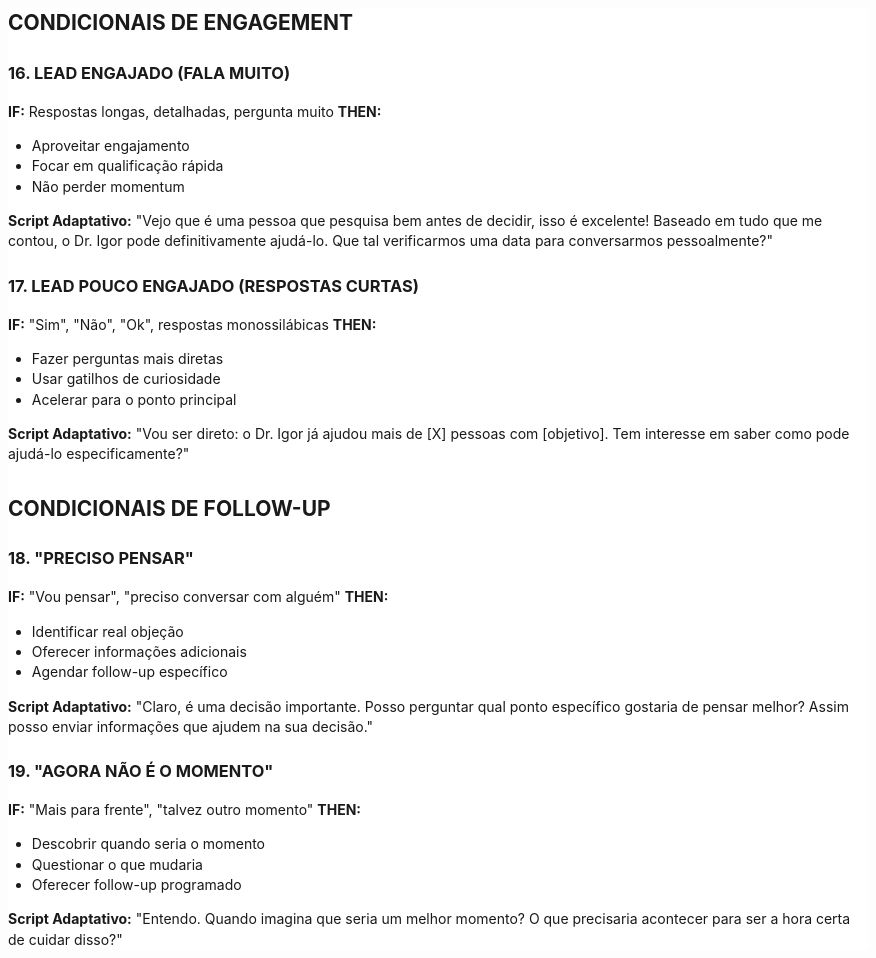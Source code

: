 ## CONDICIONAIS DE ENGAGEMENT

### 16. LEAD ENGAJADO (FALA MUITO)

**IF:** Respostas longas, detalhadas, pergunta muito
**THEN:**
- Aproveitar engajamento
- Focar em qualificação rápida
- Não perder momentum

**Script Adaptativo:**
"Vejo que é uma pessoa que pesquisa bem antes de decidir, isso é excelente! Baseado em tudo que me contou, o Dr. Igor pode definitivamente ajudá-lo. Que tal verificarmos uma data para conversarmos pessoalmente?"

### 17. LEAD POUCO ENGAJADO (RESPOSTAS CURTAS)

**IF:** "Sim", "Não", "Ok", respostas monossilábicas
**THEN:**
- Fazer perguntas mais diretas
- Usar gatilhos de curiosidade
- Acelerar para o ponto principal

**Script Adaptativo:**
"Vou ser direto: o Dr. Igor já ajudou mais de [X] pessoas com [objetivo]. Tem interesse em saber como pode ajudá-lo especificamente?"

## CONDICIONAIS DE FOLLOW-UP

### 18. "PRECISO PENSAR"

**IF:** "Vou pensar", "preciso conversar com alguém"
**THEN:**
- Identificar real objeção
- Oferecer informações adicionais
- Agendar follow-up específico

**Script Adaptativo:**
"Claro, é uma decisão importante. Posso perguntar qual ponto específico gostaria de pensar melhor? Assim posso enviar informações que ajudem na sua decisão."

### 19. "AGORA NÃO É O MOMENTO"

**IF:** "Mais para frente", "talvez outro momento"
**THEN:**
- Descobrir quando seria o momento
- Questionar o que mudaria
- Oferecer follow-up programado

**Script Adaptativo:**
"Entendo. Quando imagina que seria um melhor momento? O que precisaria acontecer para ser a hora certa de cuidar disso?"

